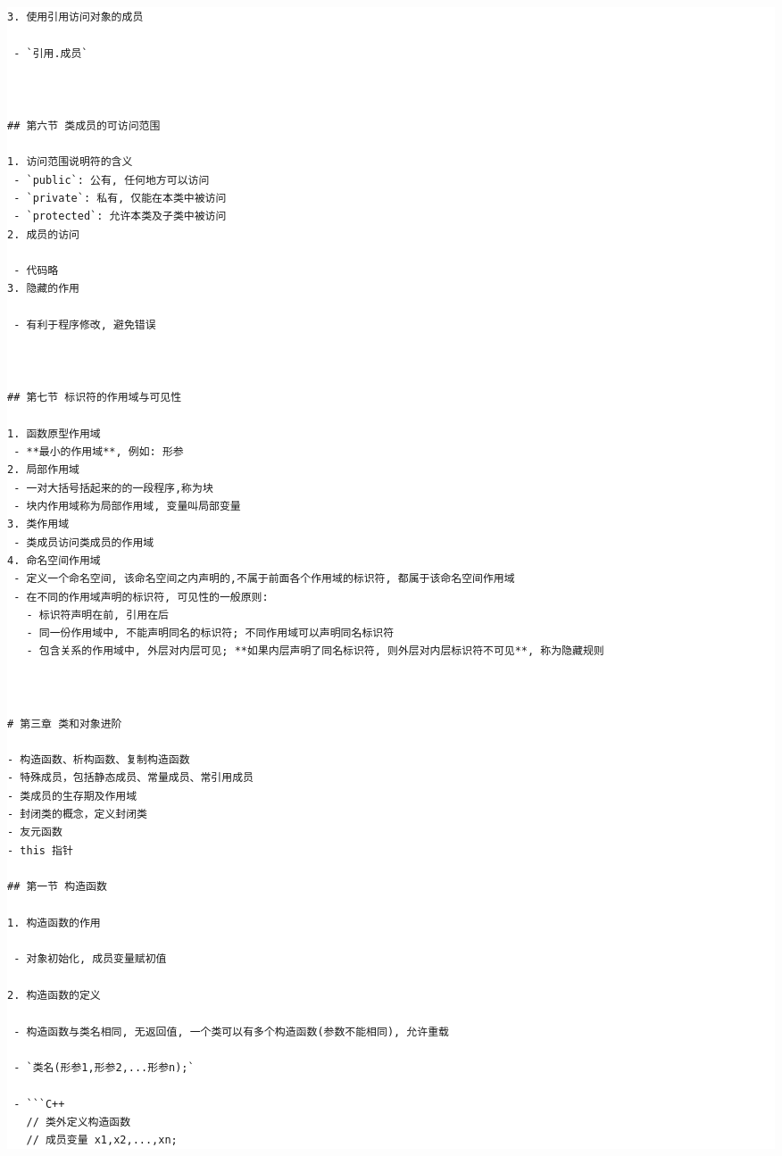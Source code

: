   ```
3. 使用引用访问对象的成员

   - `引用.成员`



## 第六节 类成员的可访问范围

1. 访问范围说明符的含义
   - `public`: 公有, 任何地方可以访问
   - `private`: 私有, 仅能在本类中被访问
   - `protected`: 允许本类及子类中被访问
2. 成员的访问
   
   - 代码略
3. 隐藏的作用
   
   - 有利于程序修改, 避免错误
   
   

## 第七节 标识符的作用域与可见性

1. 函数原型作用域
   - **最小的作用域**, 例如: 形参
2. 局部作用域
   - 一对大括号括起来的的一段程序,称为块
   - 块内作用域称为局部作用域, 变量叫局部变量
3. 类作用域
   - 类成员访问类成员的作用域
4. 命名空间作用域
   - 定义一个命名空间, 该命名空间之内声明的,不属于前面各个作用域的标识符, 都属于该命名空间作用域
   - 在不同的作用域声明的标识符, 可见性的一般原则:
     - 标识符声明在前, 引用在后
     - 同一份作用域中, 不能声明同名的标识符; 不同作用域可以声明同名标识符
     - 包含关系的作用域中, 外层对内层可见; **如果内层声明了同名标识符, 则外层对内层标识符不可见**, 称为隐藏规则



# 第三章 类和对象进阶

- 构造函数、析构函数、复制构造函数
- 特殊成员，包括静态成员、常量成员、常引用成员
- 类成员的生存期及作用域
- 封闭类的概念，定义封闭类
- 友元函数
- this 指针

## 第一节 构造函数

1. 构造函数的作用

   - 对象初始化, 成员变量赋初值

2. 构造函数的定义

   - 构造函数与类名相同, 无返回值, 一个类可以有多个构造函数(参数不能相同), 允许重载

   - `类名(形参1,形参2,...形参n);`

   - ```C++
     // 类外定义构造函数
     // 成员变量 x1,x2,...,xn;
  ```